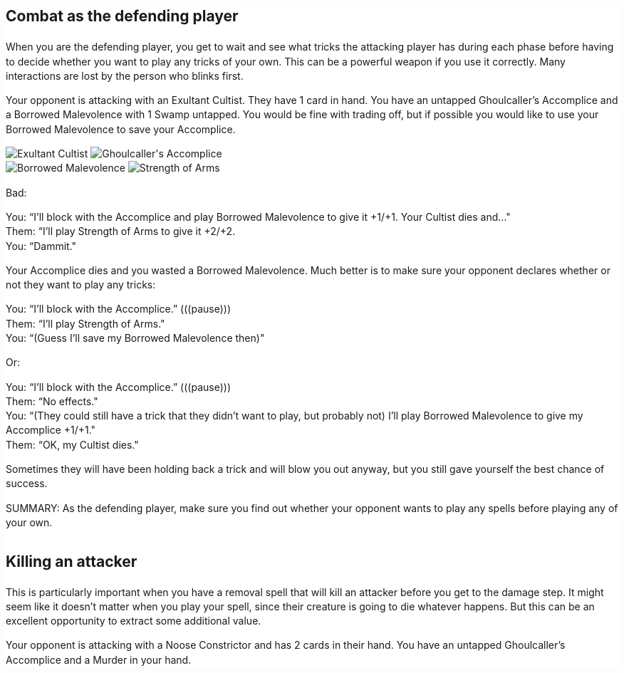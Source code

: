 ## Combat as the defending player

When you are the defending player, you get to wait and see what tricks the attacking player has during each phase before having to decide whether you want to play any tricks of your own. This can be a powerful weapon if you use it correctly. Many interactions are lost by the person who blinks first.

Your opponent is attacking with an Exultant Cultist. They have 1 card in hand. You have an untapped Ghoulcaller’s Accomplice and a Borrowed Malevolence with 1 Swamp untapped. You would be fine with trading off, but if possible you would like to use your Borrowed Malevolence to save your Accomplice.

![Exultant Cultist](https://cloud.githubusercontent.com/assets/1565857/18232182/0f74d392-727f-11e6-8273-3be8e44c31ef.png)
![Ghoulcaller's Accomplice](https://cloud.githubusercontent.com/assets/1565857/18232183/109f819a-727f-11e6-8458-96e7a83f22f2.png)
<br/>
![Borrowed Malevolence](https://cloud.githubusercontent.com/assets/1565857/18232184/12479b9a-727f-11e6-9fe8-7e5cfe969237.png)
![Strength of Arms](https://cloud.githubusercontent.com/assets/1565857/18232185/13a668d6-727f-11e6-80c0-ab60920d7668.png)

Bad:

You: “I’ll block with the Accomplice and play Borrowed Malevolence to give it +1/+1. Your Cultist dies and…"<br/>
Them: “I’ll play Strength of Arms to give it +2/+2.<br/>
You: “Dammit."

Your Accomplice dies and you wasted a Borrowed Malevolence. Much better is to make sure your opponent declares whether or not they want to play any tricks:

You: “I’ll block with the Accomplice.” (((pause)))<br/>
Them: “I’ll play Strength of Arms."<br/>
You: “(Guess I’ll save my Borrowed Malevolence then)"

Or:

You: “I’ll block with the Accomplice.” (((pause)))<br/>
Them: “No effects."<br/>
You: “(They could still have a trick that they didn’t want to play, but probably not) I’ll play Borrowed Malevolence to give my Accomplice +1/+1."<br/>
Them: “OK, my Cultist dies."

Sometimes they will have been holding back a trick and will blow you out anyway, but you still gave yourself the best chance of success.

SUMMARY: As the defending player, make sure you find out whether your opponent wants to play any spells before playing any of your own.

## Killing an attacker

This is particularly important when you have a removal spell that will kill an attacker before you get to the damage step. It might seem like it doesn’t matter when you play your spell, since their creature is going to die whatever happens. But this can be an excellent opportunity to extract some additional value.

Your opponent is attacking with a Noose Constrictor and has 2 cards in their hand. You have an untapped Ghoulcaller’s Accomplice and a Murder in your hand.
